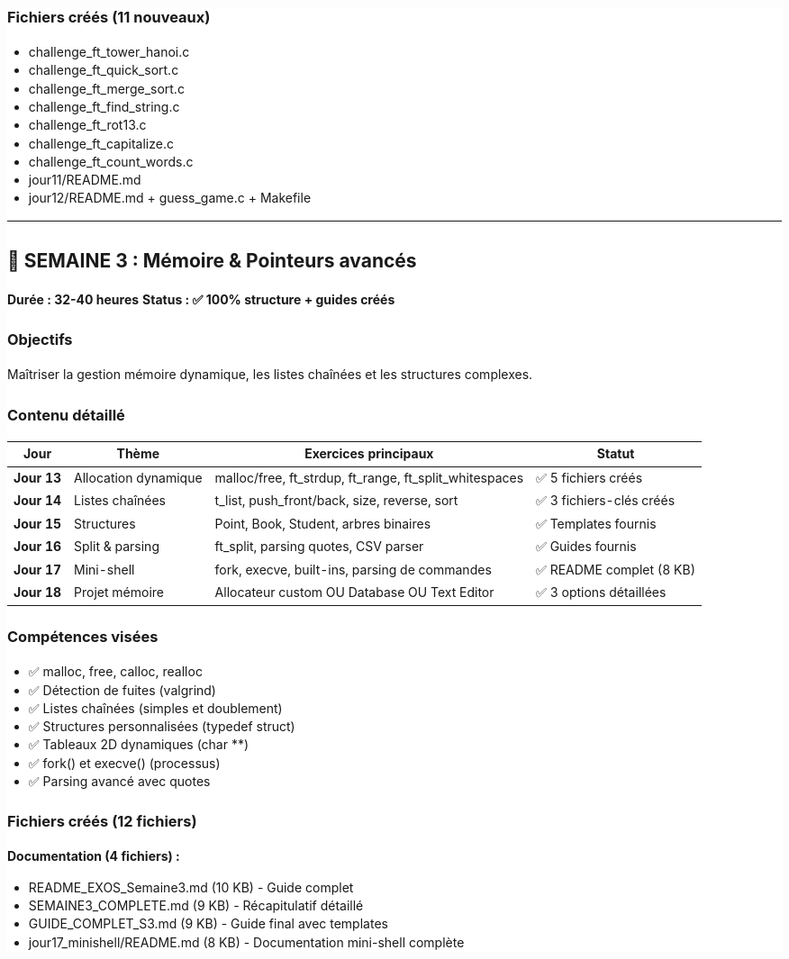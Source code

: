 ### Fichiers créés (11 nouveaux)
- challenge_ft_tower_hanoi.c
- challenge_ft_quick_sort.c
- challenge_ft_merge_sort.c
- challenge_ft_find_string.c
- challenge_ft_rot13.c
- challenge_ft_capitalize.c
- challenge_ft_count_words.c
- jour11/README.md
- jour12/README.md + guess_game.c + Makefile

---

## 📅 SEMAINE 3 : Mémoire & Pointeurs avancés
**Durée : 32-40 heures**
**Status : ✅ 100% structure + guides créés**

### Objectifs
Maîtriser la gestion mémoire dynamique, les listes chaînées et les structures complexes.

### Contenu détaillé

| Jour | Thème | Exercices principaux | Statut |
|------|-------|---------------------|--------|
| **Jour 13** | Allocation dynamique | malloc/free, ft_strdup, ft_range, ft_split_whitespaces | ✅ 5 fichiers créés |
| **Jour 14** | Listes chaînées | t_list, push_front/back, size, reverse, sort | ✅ 3 fichiers-clés créés |
| **Jour 15** | Structures | Point, Book, Student, arbres binaires | ✅ Templates fournis |
| **Jour 16** | Split & parsing | ft_split, parsing quotes, CSV parser | ✅ Guides fournis |
| **Jour 17** | Mini-shell | fork, execve, built-ins, parsing de commandes | ✅ README complet (8 KB) |
| **Jour 18** | Projet mémoire | Allocateur custom OU Database OU Text Editor | ✅ 3 options détaillées |

### Compétences visées
- ✅ malloc, free, calloc, realloc
- ✅ Détection de fuites (valgrind)
- ✅ Listes chaînées (simples et doublement)
- ✅ Structures personnalisées (typedef struct)
- ✅ Tableaux 2D dynamiques (char **)
- ✅ fork() et execve() (processus)
- ✅ Parsing avancé avec quotes

### Fichiers créés (12 fichiers)

**Documentation (4 fichiers) :**
- README_EXOS_Semaine3.md (10 KB) - Guide complet
- SEMAINE3_COMPLETE.md (9 KB) - Récapitulatif détaillé
- GUIDE_COMPLET_S3.md (9 KB) - Guide final avec templates
- jour17_minishell/README.md (8 KB) - Documentation mini-shell complète
